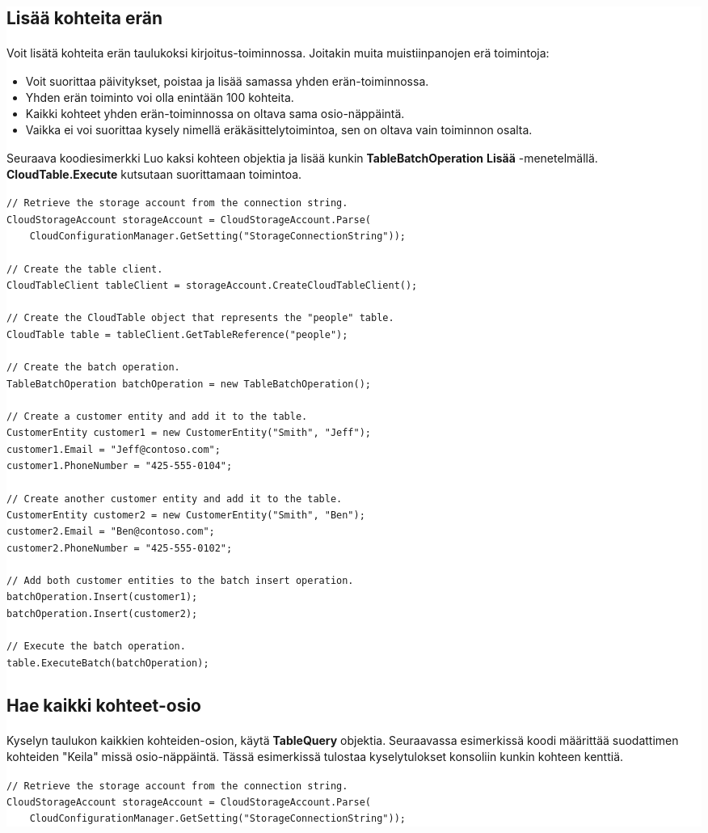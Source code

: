 ## <a name="insert-a-batch-of-entities"></a>Lisää kohteita erän

Voit lisätä kohteita erän taulukoksi kirjoitus-toiminnossa. Joitakin muita muistiinpanojen erä toimintoja:

-  Voit suorittaa päivitykset, poistaa ja lisää samassa yhden erän-toiminnossa.
-  Yhden erän toiminto voi olla enintään 100 kohteita.
-  Kaikki kohteet yhden erän-toiminnossa on oltava sama osio-näppäintä.
-  Vaikka ei voi suorittaa kysely nimellä eräkäsittelytoimintoa, sen on oltava vain toiminnon osalta.


Seuraava koodiesimerkki Luo kaksi kohteen objektia ja lisää kunkin **TableBatchOperation** **Lisää** -menetelmällä. **CloudTable.Execute** kutsutaan suorittamaan toimintoa.

    // Retrieve the storage account from the connection string.
    CloudStorageAccount storageAccount = CloudStorageAccount.Parse(
        CloudConfigurationManager.GetSetting("StorageConnectionString"));

    // Create the table client.
    CloudTableClient tableClient = storageAccount.CreateCloudTableClient();

    // Create the CloudTable object that represents the "people" table.
    CloudTable table = tableClient.GetTableReference("people");

    // Create the batch operation.
    TableBatchOperation batchOperation = new TableBatchOperation();

    // Create a customer entity and add it to the table.
    CustomerEntity customer1 = new CustomerEntity("Smith", "Jeff");
    customer1.Email = "Jeff@contoso.com";
    customer1.PhoneNumber = "425-555-0104";

    // Create another customer entity and add it to the table.
    CustomerEntity customer2 = new CustomerEntity("Smith", "Ben");
    customer2.Email = "Ben@contoso.com";
    customer2.PhoneNumber = "425-555-0102";

    // Add both customer entities to the batch insert operation.
    batchOperation.Insert(customer1);
    batchOperation.Insert(customer2);

    // Execute the batch operation.
    table.ExecuteBatch(batchOperation);

## <a name="retrieve-all-entities-in-a-partition"></a>Hae kaikki kohteet-osio

Kyselyn taulukon kaikkien kohteiden-osion, käytä **TableQuery** objektia.
Seuraavassa esimerkissä koodi määrittää suodattimen kohteiden "Keila" missä osio-näppäintä. Tässä esimerkissä tulostaa kyselytulokset konsoliin kunkin kohteen kenttiä.

    // Retrieve the storage account from the connection string.
    CloudStorageAccount storageAccount = CloudStorageAccount.Parse(
        CloudConfigurationManager.GetSetting("StorageConnectionString"));
